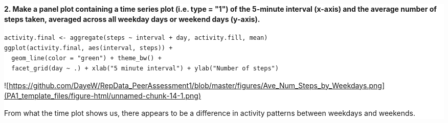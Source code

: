 
**2. Make a panel plot containing a time series plot (i.e. type = "1") of the 5-minute interval (x-axis) and the average number of steps taken, averaged across all weekday days or weekend days (y-axis).**

```
activity.final <- aggregate(steps ~ interval + day, activity.fill, mean)
ggplot(activity.final, aes(interval, steps)) + 
  geom_line(color = "green") + theme_bw() +
  facet_grid(day ~ .) + xlab("5 minute interval") + ylab("Number of steps")
```

![https://github.com/DayeW/RepData_PeerAssessment1/blob/master/figures/Ave_Num_Steps_by_Weekdays.png](PA1_template_files/figure-html/unnamed-chunk-14-1.png)

From what the time plot shows us, there appears to be a difference in activity patterns between weekdays and weekends. 




